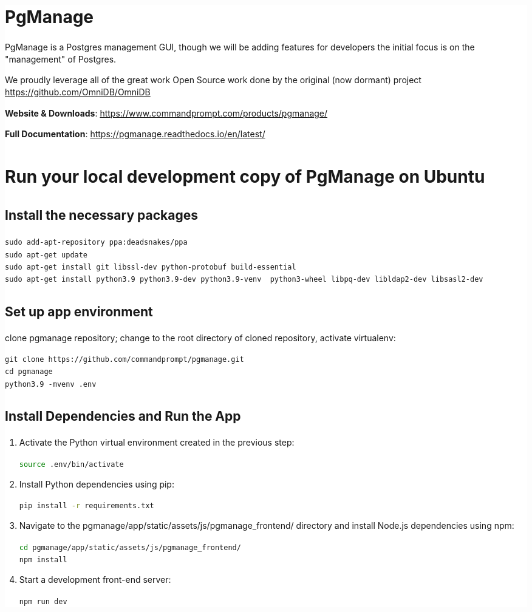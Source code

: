 # PgManage
PgManage is a Postgres management GUI, though we will be adding features for
developers the initial focus is on the "management" of Postgres.

We proudly leverage all of the great work Open Source work done by the original
(now dormant) project https://github.com/OmniDB/OmniDB


**Website & Downloads**: https://www.commandprompt.com/products/pgmanage/

**Full Documentation**: https://pgmanage.readthedocs.io/en/latest/

# Run your local development copy of PgManage on Ubuntu

## Install the necessary packages
```
sudo add-apt-repository ppa:deadsnakes/ppa
sudo apt-get update
sudo apt-get install git libssl-dev python-protobuf build-essential
sudo apt-get install python3.9 python3.9-dev python3.9-venv  python3-wheel libpq-dev libldap2-dev libsasl2-dev
```

## Set up app environment
clone pgmanage repository; change to the root directory of cloned repository,  activate virtualenv:
```
git clone https://github.com/commandprompt/pgmanage.git
cd pgmanage
python3.9 -mvenv .env
```
## Install Dependencies and Run the App

1. Activate the Python virtual environment created in the previous step:
    ```bash
    source .env/bin/activate
    ```

2. Install Python dependencies using pip:
    ```bash
    pip install -r requirements.txt
    ```

3. Navigate to the pgmanage/app/static/assets/js/pgmanage_frontend/ directory and install Node.js dependencies using npm:
    ```bash
    cd pgmanage/app/static/assets/js/pgmanage_frontend/
    npm install
    ```

4. Start a development front-end server:
    ```bash
    npm run dev
    ```
